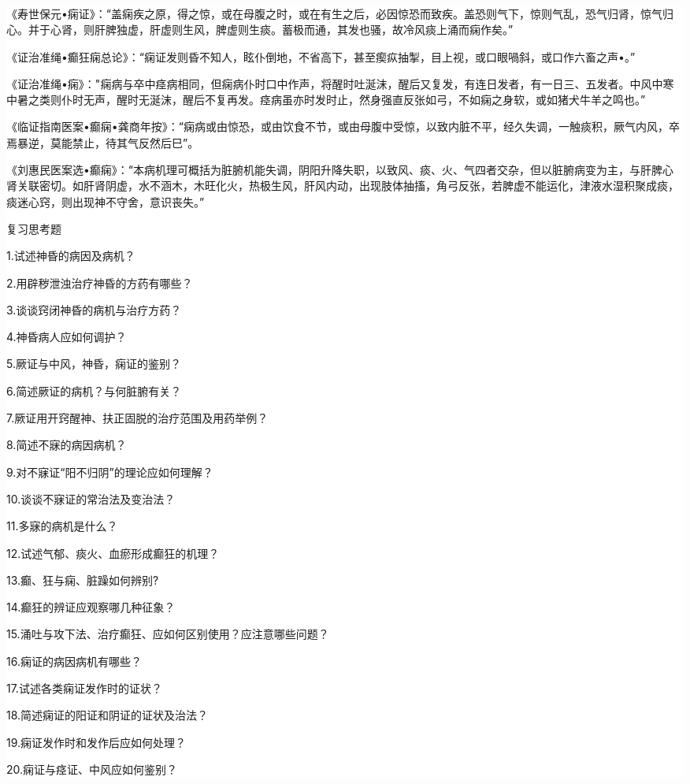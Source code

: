 《寿世保元•痫证》：“盖痫疾之原，得之惊，或在母腹之时，或在有生之后，必因惊恐而致疾。盖恐则气下，惊则气乱，恐气归肾，惊气归心。并于心肾，则肝脾独虚，肝虚则生风，脾虚则生痰。蓄极而通，其发也骚，故冷风痰上涌而痫作矣。”

《证治准绳•癫狂痫总论》：“痫证发则昏不知人，眩仆倒地，不省高下，甚至瘈疭抽掣，目上视，或口眼喎斜，或口作六畜之声•。”

《证治准绳•痫》："痫病与卒中痉病相同，但痫病仆时口中作声，将醒时吐涎沫，醒后又复发，有连日发者，有一日三、五发者。中风中寒中暑之类则仆时无声，醒时无涎沫，醒后不复再发。痉病虽亦时发时止，然身强直反张如弓，不如痫之身软，或如猪犬牛羊之鸣也。”

《临证指南医案•癫痫•龚商年按》：“痫病或由惊恐，或由饮食不节，或由母腹中受惊，以致内脏不平，经久失调，一触痰积，厥气内风，卒焉暴逆，莫能禁止，待其气反然后巳”。

《刘惠民医案选•癫痫》：“本病机理可概括为脏腑机能失调，阴阳升降失职，以致风、痰、火、气四者交杂，但以脏腑病变为主，与肝脾心肾关联密切。如肝肾阴虚，水不涵木，木旺化火，热极生风，肝风内动，出现肢体抽搐，角弓反张，若脾虚不能运化，津液水湿积聚成痰，痰迷心窍，则出现神不守舍，意识丧失。”

复习思考题

1.试述神昏的病因及病机？

2.用辟秽泄浊治疗神昏的方药有哪些？

3.谈谈窍闭神昏的病机与治疗方药？

4.神昏病人应如何调护？

5.厥证与中风，神昏，痫证的鉴别？

6.简述厥证的病机？与何脏腑有关？

7.厥证用开窍醒神、扶正固脱的治疗范围及用药举例？

8.简述不寐的病因病机？

9.对不寐证“阳不归阴”的理论应如何理解？

10.谈谈不寐证的常治法及变治法？

11.多寐的病机是什么？

12.试述气郁、痰火、血瘀形成癫狂的机理？

13.癫、狂与痫、脏躁如何辨别?

14.癫狂的辨证应观察哪几种征象？

15.涌吐与攻下法、治疗癫狂、应如何区别使用？应注意哪些问题？

16.痫证的病因病机有哪些？

17.试述各类痫证发作时的证状？

18.简述痫证的阳证和阴证的证状及治法？

19.痫证发作时和发作后应如何处理？

20.痫证与痉证、中风应如何鉴别？